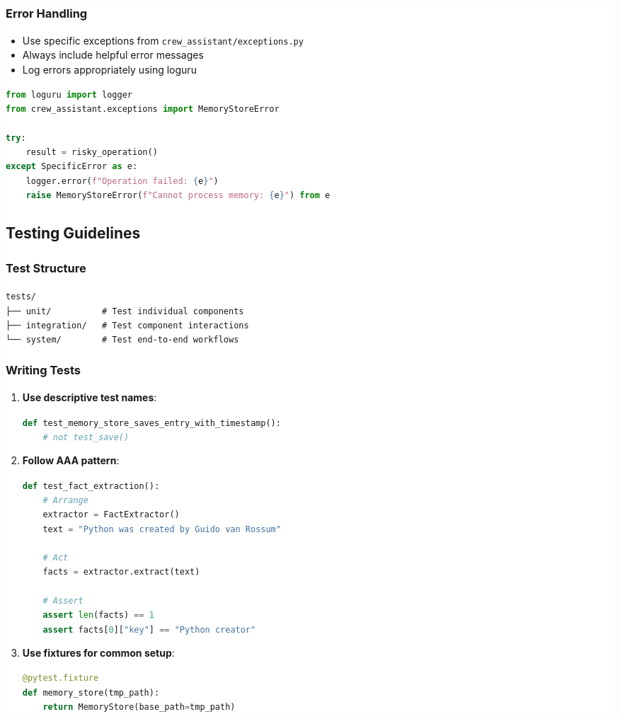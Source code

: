 ### Error Handling

- Use specific exceptions from `crew_assistant/exceptions.py`
- Always include helpful error messages
- Log errors appropriately using loguru

```python
from loguru import logger
from crew_assistant.exceptions import MemoryStoreError

try:
    result = risky_operation()
except SpecificError as e:
    logger.error(f"Operation failed: {e}")
    raise MemoryStoreError(f"Cannot process memory: {e}") from e
```

## Testing Guidelines

### Test Structure

```
tests/
├── unit/          # Test individual components
├── integration/   # Test component interactions
└── system/        # Test end-to-end workflows
```

### Writing Tests

1. **Use descriptive test names**:
   ```python
   def test_memory_store_saves_entry_with_timestamp():
       # not test_save()
   ```

2. **Follow AAA pattern**:
   ```python
   def test_fact_extraction():
       # Arrange
       extractor = FactExtractor()
       text = "Python was created by Guido van Rossum"
       
       # Act
       facts = extractor.extract(text)
       
       # Assert
       assert len(facts) == 1
       assert facts[0]["key"] == "Python creator"
   ```

3. **Use fixtures for common setup**:
   ```python
   @pytest.fixture
   def memory_store(tmp_path):
       return MemoryStore(base_path=tmp_path)
   ```

